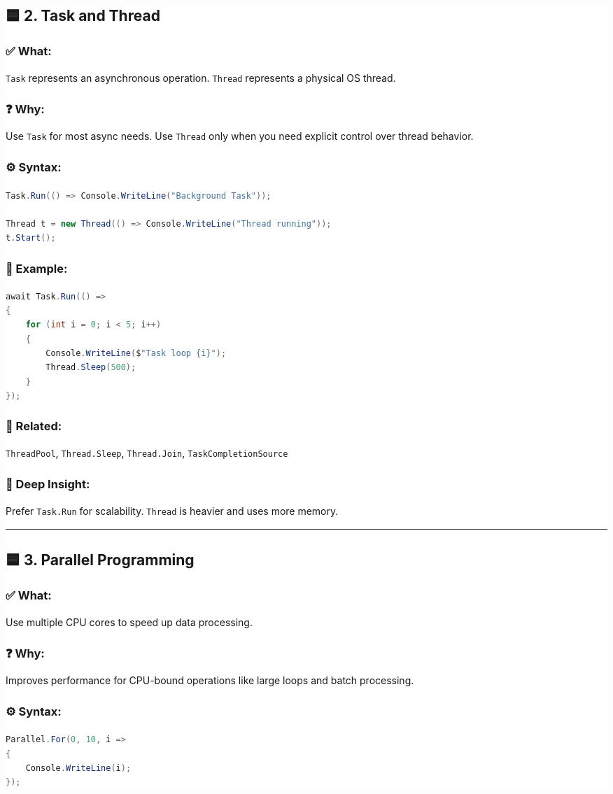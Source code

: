 
## 🟦 2. Task and Thread

### ✅ What:
`Task` represents an asynchronous operation. `Thread` represents a physical OS thread.

### ❓ Why:
Use `Task` for most async needs. Use `Thread` only when you need explicit control over thread behavior.

### ⚙️ Syntax:
```csharp
Task.Run(() => Console.WriteLine("Background Task"));

Thread t = new Thread(() => Console.WriteLine("Thread running"));
t.Start();
```

### 🔧 Example:
```csharp
await Task.Run(() =>
{
    for (int i = 0; i < 5; i++)
    {
        Console.WriteLine($"Task loop {i}");
        Thread.Sleep(500);
    }
});
```

### 🔗 Related:
`ThreadPool`, `Thread.Sleep`, `Thread.Join`, `TaskCompletionSource`

### 🧠 Deep Insight:
Prefer `Task.Run` for scalability. `Thread` is heavier and uses more memory.

---

## 🟦 3. Parallel Programming

### ✅ What:
Use multiple CPU cores to speed up data processing.

### ❓ Why:
Improves performance for CPU-bound operations like large loops and batch processing.

### ⚙️ Syntax:
```csharp
Parallel.For(0, 10, i =>
{
    Console.WriteLine(i);
});
```
